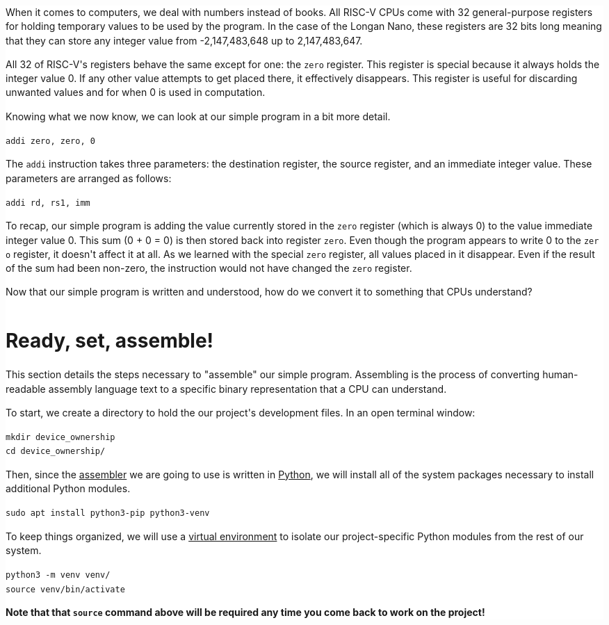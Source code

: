When it comes to computers, we deal with numbers instead of books.
All RISC-V CPUs come with 32 general-purpose registers for holding temporary values to be used by the program.
In the case of the Longan Nano, these registers are 32 bits long meaning that they can store any integer value from -2,147,483,648 up to 2,147,483,647.

All 32 of RISC-V's registers behave the same except for one: the `zero` register.
This register is special because it always holds the integer value 0.
If any other value attempts to get placed there, it effectively disappears.
This register is useful for discarding unwanted values and for when 0 is used in computation.

Knowing what we now know, we can look at our simple program in a bit more detail.
```
addi zero, zero, 0
```
The `addi` instruction takes three parameters: the destination register, the source register, and an immediate integer value.
These parameters are arranged as follows:
```
addi rd, rs1, imm
```

To recap, our simple program is adding the value currently stored in the `zero` register (which is always 0) to the value immediate integer value 0.
This sum (0 + 0 = 0) is then stored back into register `zero`.
Even though the program appears to write 0 to the `zero` register, it doesn't affect it at all.
As we learned with the special `zero` register, all values placed in it disappear.
Even if the result of the sum had been non-zero, the instruction would not have changed the `zero` register.

Now that our simple program is written and understood, how do we convert it to something that CPUs understand?

# Ready, set, assemble!
This section details the steps necessary to "assemble" our simple program.
Assembling is the process of converting human-readable assembly language text to a specific binary representation that a CPU can understand.

To start, we create a directory to hold the our project's development files.
In an open terminal window:
```
mkdir device_ownership
cd device_ownership/
```

Then, since the [assembler](https://en.wikipedia.org/wiki/Assembly_language#Assembler) we are going to use is written in [Python](https://www.python.org), we will install all of the system packages necessary to install additional Python modules.
```
sudo apt install python3-pip python3-venv
```

To keep things organized, we will use a [virtual environment](https://docs.python.org/3/library/venv.html) to isolate our project-specific Python modules from the rest of our system.
```
python3 -m venv venv/
source venv/bin/activate
```
**Note that that `source` command above will be required any time you come back to work on the project!**
